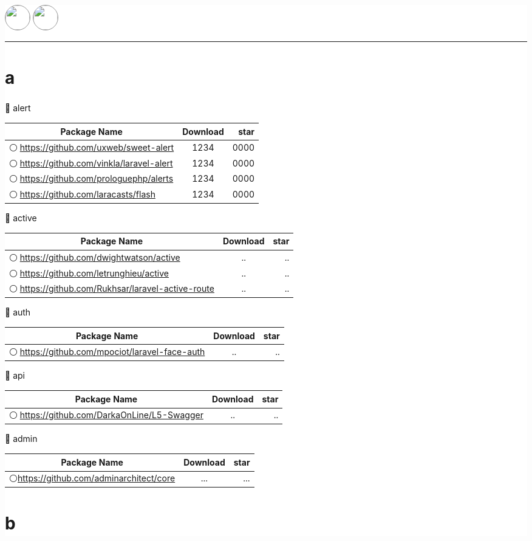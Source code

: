 <td><a href="#z" ><img src="http://icons.iconarchive.com/icons/iconarchive/red-orb-alphabet/128/Letter-Y-icon.png" style="border-radius: 50%;border:1px solid #999; width:40px;height:40px;" class="img-fluid d-block"></a></td>
<td><a href="https://hellolaravel.org/mk/lpp" ><img src="http://icons.iconarchive.com/icons/iconarchive/red-orb-alphabet/128/Arrow-icon.png" style="border-radius: 50%;border:1px solid #999; width:40px;height:40px;" class="img-fluid d-block"></a></td>
</tr>
</table>

---
# a

:radio_button: alert

| Package Name        | Download           | star  |
| ------------- |:-------------:| -----:|
|:white_circle: https://github.com/uxweb/sweet-alert|1234|0000
|:white_circle: https://github.com/vinkla/laravel-alert | 1234 | 0000
|:white_circle: https://github.com/prologuephp/alerts | 1234 | 0000
|:white_circle: https://github.com/laracasts/flash | 1234 | 0000

:radio_button: active

| Package Name        | Download           | star  |
| ------------- |:-------------:| -----:|
|:white_circle: https://github.com/dwightwatson/active |..|..
|:white_circle: https://github.com/letrunghieu/active |..|..
|:white_circle: https://github.com/Rukhsar/laravel-active-route |..|..

:radio_button: auth

| Package Name        | Download           | star  |
| ------------- |:-------------:| -----:|
|:white_circle: https://github.com/mpociot/laravel-face-auth |..|..


:radio_button: api

| Package Name        | Download           | star  |
| ------------- |:-------------:| -----:|
| :white_circle: https://github.com/DarkaOnLine/L5-Swagger |..|..


:radio_button: admin

| Package Name        | Download           | star  |
| ------------- |:-------------:| -----:|
|:white_circle:https://github.com/adminarchitect/core |...|...

# b
